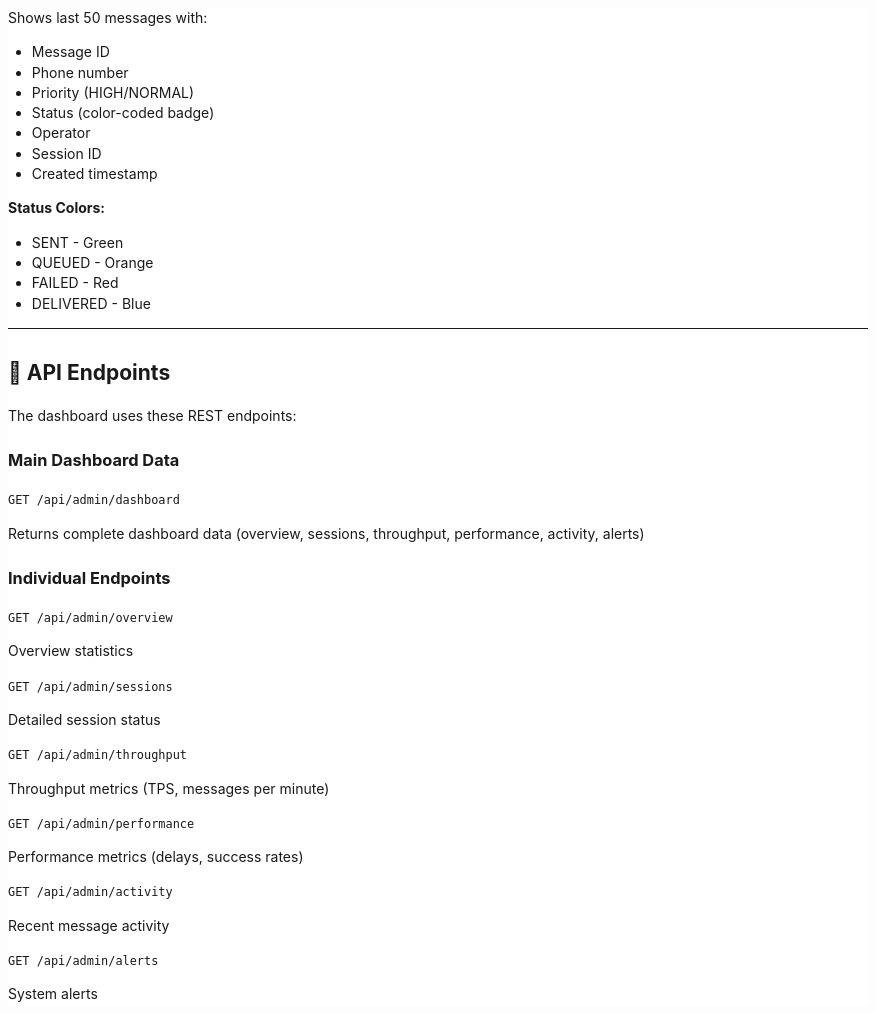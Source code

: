 Shows last 50 messages with:
- Message ID
- Phone number
- Priority (HIGH/NORMAL)
- Status (color-coded badge)
- Operator
- Session ID
- Created timestamp

**Status Colors:**
- SENT - Green
- QUEUED - Orange
- FAILED - Red
- DELIVERED - Blue

---

## 🔌 API Endpoints

The dashboard uses these REST endpoints:

### Main Dashboard Data
```
GET /api/admin/dashboard
```
Returns complete dashboard data (overview, sessions, throughput, performance, activity, alerts)

### Individual Endpoints

```
GET /api/admin/overview
```
Overview statistics

```
GET /api/admin/sessions
```
Detailed session status

```
GET /api/admin/throughput
```
Throughput metrics (TPS, messages per minute)

```
GET /api/admin/performance
```
Performance metrics (delays, success rates)

```
GET /api/admin/activity
```
Recent message activity

```
GET /api/admin/alerts
```
System alerts
